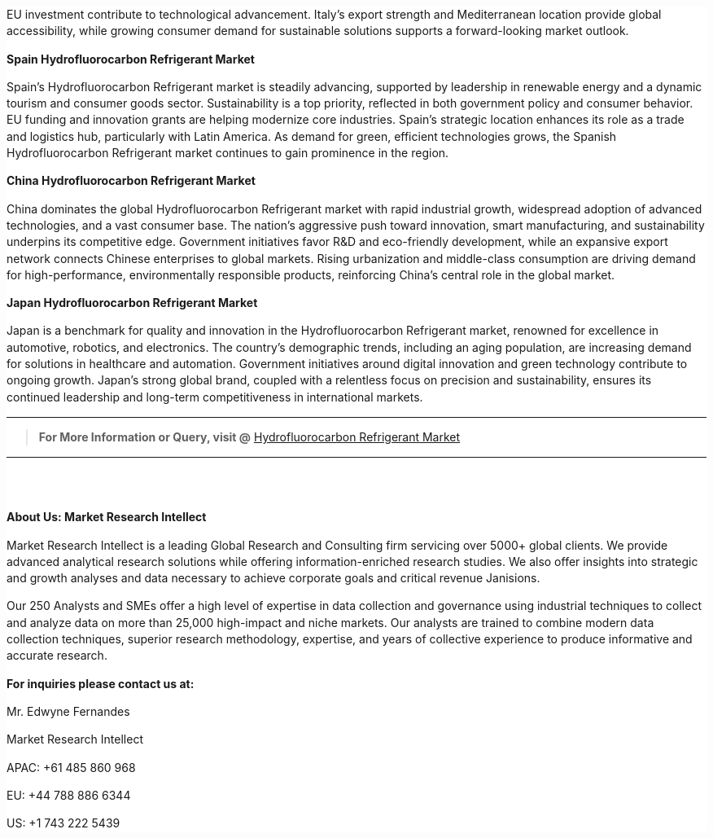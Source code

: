EU investment contribute to technological advancement. Italy&rsquo;s export strength and Mediterranean location provide global accessibility, while growing consumer demand for sustainable solutions supports a forward-looking market outlook.</p><p class="" data-start="4424" data-end="4975"><strong data-start="4424" data-end="4445">Spain Hydrofluorocarbon Refrigerant Market</strong></p><p class="" data-start="4424" data-end="4975">Spain&rsquo;s Hydrofluorocarbon Refrigerant market is steadily advancing, supported by leadership in renewable energy and a dynamic tourism and consumer goods sector. Sustainability is a top priority, reflected in both government policy and consumer behavior. EU funding and innovation grants are helping modernize core industries. Spain&rsquo;s strategic location enhances its role as a trade and logistics hub, particularly with Latin America. As demand for green, efficient technologies grows, the Spanish Hydrofluorocarbon Refrigerant market continues to gain prominence in the region.</p><p class="" data-start="4977" data-end="5589"><strong data-start="4977" data-end="4998">China Hydrofluorocarbon Refrigerant Market</strong></p><p class="" data-start="4977" data-end="5589">China dominates the global Hydrofluorocarbon Refrigerant market with rapid industrial growth, widespread adoption of advanced technologies, and a vast consumer base. The nation&rsquo;s aggressive push toward innovation, smart manufacturing, and sustainability underpins its competitive edge. Government initiatives favor R&amp;D and eco-friendly development, while an expansive export network connects Chinese enterprises to global markets. Rising urbanization and middle-class consumption are driving demand for high-performance, environmentally responsible products, reinforcing China&rsquo;s central role in the global market.</p><p class="" data-start="5591" data-end="6162"><strong data-start="5591" data-end="5612">Japan Hydrofluorocarbon Refrigerant Market</strong></p><p class="" data-start="5591" data-end="6162">Japan is a benchmark for quality and innovation in the Hydrofluorocarbon Refrigerant market, renowned for excellence in automotive, robotics, and electronics. The country&rsquo;s demographic trends, including an aging population, are increasing demand for solutions in healthcare and automation. Government initiatives around digital innovation and green technology contribute to ongoing growth. Japan&rsquo;s strong global brand, coupled with a relentless focus on precision and sustainability, ensures its continued leadership and long-term competitiveness in international markets.</p><hr /><blockquote><p><span class="font-[700]"><strong>For More Information or Query, visit&nbsp;@</strong>&nbsp;</span><span class="font-[700]"><a href="https://www.marketresearchintellect.com/product/global-hydrofluorocarbon-refrigerant-market-size-forecast/?utm_source=Linkedin&utm_medium=026" target="_blank" data-tracking-control-name="article-ssr-frontend-pulse_little-text-block" data-tracking-will-navigate="" data-test-link="">Hydrofluorocarbon Refrigerant Market</a></span></p></blockquote><hr /><h3>&nbsp;</h3><p><strong><span class="font-[700]">About Us: Market Research Intellect</span></strong></p><p><span class="">Market Research Intellect is a leading Global Research and Consulting firm servicing over 5000+ global clients. We provide advanced analytical research solutions while offering information-enriched research studies.&nbsp;</span>We also offer insights into strategic and growth analyses and data necessary to achieve corporate goals and critical revenue Janisions.</p><p><span class="">Our 250 Analysts and SMEs offer a high level of expertise in data collection and governance using industrial techniques to collect and analyze data on more than 25,000 high-impact and niche markets. Our analysts are trained to combine modern data collection techniques, superior research methodology, expertise, and years of collective experience to produce informative and accurate research.</span></p><p><strong>For inquiries please contact us at:</strong></p><p>Mr. Edwyne Fernandes</p><p>Market Research Intellect</p><p>APAC: +61 485 860 968</p><p>EU: +44 788 886 6344</p><p>US: +1 743 222 5439</p>
